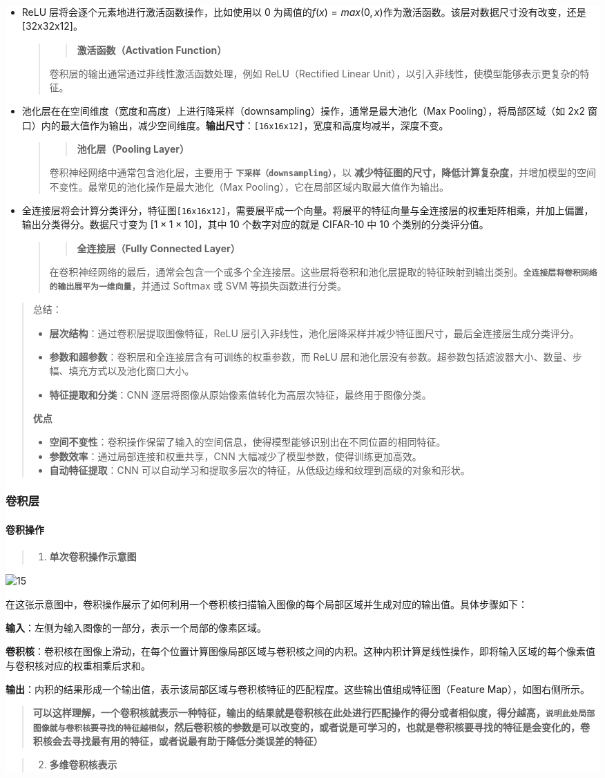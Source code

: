 - ReLU 层将会逐个元素地进行激活函数操作，比如使用以 0 为阈值的$f(x) = max(0,x)$作为激活函数。该层对数据尺寸没有改变，还是 [32x32x12]。

  > > **激活函数（Activation Function）**
  >
  > 卷积层的输出通常通过非线性激活函数处理，例如 ReLU（Rectified Linear Unit），以引入非线性，使模型能够表示更复杂的特征。

- 池化层在在空间维度（宽度和高度）上进行降采样（downsampling）操作，通常是最大池化（Max Pooling），将局部区域（如 2x2 窗口）内的最大值作为输出，减少空间维度。**输出尺寸**：`[16x16x12]`，宽度和高度均减半，深度不变。

  > > **池化层（Pooling Layer）**
  >
  > 卷积神经网络中通常包含池化层，主要用于 **`下采样（downsampling）`**，以 **减少特征图的尺寸，降低计算复杂度**，并增加模型的空间不变性。最常见的池化操作是最大池化（Max Pooling），它在局部区域内取最大值作为输出。

- 全连接层将会计算分类评分，特征图`[16x16x12]`，需要展平成一个向量。将展平的特征向量与全连接层的权重矩阵相乘，并加上偏置，输出分类得分。数据尺寸变为 [$1\times1\times10$]，其中 10 个数字对应的就是 CIFAR-10 中 10 个类别的分类评分值。

  > > **全连接层（Fully Connected Layer）**
  >
  > 在卷积神经网络的最后，通常会包含一个或多个全连接层。这些层将卷积和池化层提取的特征映射到输出类别。**`全连接层将卷积网络的输出展平为一维向量`**，并通过 Softmax 或 SVM 等损失函数进行分类。

> 总结：
>
> - **层次结构**：通过卷积层提取图像特征，ReLU 层引入非线性，池化层降采样并减少特征图尺寸，最后全连接层生成分类评分。
>
> - **参数和超参数**：卷积层和全连接层含有可训练的权重参数，而 ReLU 层和池化层没有参数。超参数包括滤波器大小、数量、步幅、填充方式以及池化窗口大小。
>
> - **特征提取和分类**：CNN 逐层将图像从原始像素值转化为高层次特征，最终用于图像分类。
>
> **优点**
>
> - **空间不变性**：卷积操作保留了输入的空间信息，使得模型能够识别出在不同位置的相同特征。
> - **参数效率**：通过局部连接和权重共享，CNN 大幅减少了模型参数，使得训练更加高效。
> - **自动特征提取**：CNN 可以自动学习和提取多层次的特征，从低级边缘和纹理到高级的对象和形状。

### 卷积层

#### 卷积操作

> 1. **单次卷积操作示意图**

![15](https://raw.githubusercontent.com/Michael-Jetson/Images/main/UpGit_Auto_UpLoad/EECS498_L7_16.jpg?)

在这张示意图中，卷积操作展示了如何利用一个卷积核扫描输入图像的每个局部区域并生成对应的输出值。具体步骤如下：

**输入**：左侧为输入图像的一部分，表示一个局部的像素区域。

**卷积核**：卷积核在图像上滑动，在每个位置计算图像局部区域与卷积核之间的内积。这种内积计算是线性操作，即将输入区域的每个像素值与卷积核对应的权重相乘后求和。

**输出**：内积的结果形成一个输出值，表示该局部区域与卷积核特征的匹配程度。这些输出值组成特征图（Feature Map），如图右侧所示。

> **可以这样理解，一个卷积核就表示一种特征，输出的结果就是卷积核在此处进行匹配操作的得分或者相似度，得分越高，`说明此处局部图像就与卷积核要寻找的特征越相似`，然后卷积核的参数是可以改变的，或者说是可学习的，也就是卷积核要寻找的特征是会变化的，卷积核会去寻找最有用的特征，或者说最有助于降低分类误差的特征）**

> 2. **多维卷积核表示**
